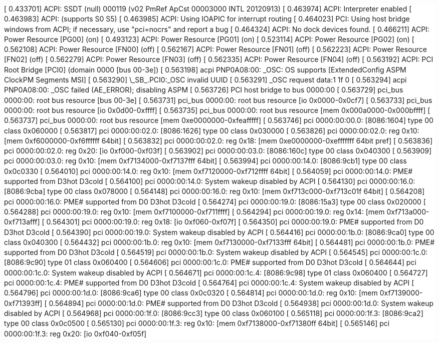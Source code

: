 \[    0.433701\] ACPI: SSDT           (null) 000119 (v02  PmRef    ApCst 00003000 INTL 20120913)
\[    0.463974\] ACPI: Interpreter enabled
\[    0.463983\] ACPI: (supports S0 S5)
\[    0.463985\] ACPI: Using IOAPIC for interrupt routing
\[    0.464023\] PCI: Using host bridge windows from ACPI; if necessary, use "pci=nocrs" and report a bug
\[    0.464324\] ACPI: No dock devices found.
\[    0.466211\] ACPI: Power Resource \[PG00\] (on)
\[    0.493123\] ACPI: Power Resource \[PG01\] (on)
\[    0.523114\] ACPI: Power Resource \[PG02\] (on)
\[    0.562108\] ACPI: Power Resource \[FN00\] (off)
\[    0.562167\] ACPI: Power Resource \[FN01\] (off)
\[    0.562223\] ACPI: Power Resource \[FN02\] (off)
\[    0.562279\] ACPI: Power Resource \[FN03\] (off)
\[    0.562335\] ACPI: Power Resource \[FN04\] (off)
\[    0.563192\] ACPI: PCI Root Bridge \[PCI0\] (domain 0000 \[bus 00-3e\])
\[    0.563198\] acpi PNP0A08:00: \_OSC: OS supports \[ExtendedConfig ASPM ClockPM Segments MSI\]
\[    0.563290\] \\\_SB\_.PCI0:\_OSC invalid UUID
\[    0.563291\] \_OSC request data:1 1f 0
\[    0.563294\] acpi PNP0A08:00: \_OSC failed (AE\_ERROR); disabling ASPM
\[    0.563726\] PCI host bridge to bus 0000:00
\[    0.563729\] pci\_bus 0000:00: root bus resource \[bus 00-3e\]
\[    0.563731\] pci\_bus 0000:00: root bus resource \[io  0x0000-0x0cf7\]
\[    0.563733\] pci\_bus 0000:00: root bus resource \[io  0x0d00-0xffff\]
\[    0.563735\] pci\_bus 0000:00: root bus resource \[mem 0x000a0000-0x000bffff\]
\[    0.563737\] pci\_bus 0000:00: root bus resource \[mem 0xe0000000-0xfeafffff\]
\[    0.563746\] pci 0000:00:00.0: \[8086:1604\] type 00 class 0x060000
\[    0.563817\] pci 0000:00:02.0: \[8086:1626\] type 00 class 0x030000
\[    0.563826\] pci 0000:00:02.0: reg 0x10: \[mem 0xf6000000-0xf6ffffff 64bit\]
\[    0.563832\] pci 0000:00:02.0: reg 0x18: \[mem 0xe0000000-0xefffffff 64bit pref\]
\[    0.563836\] pci 0000:00:02.0: reg 0x20: \[io  0xf000-0xf03f\]
\[    0.563902\] pci 0000:00:03.0: \[8086:160c\] type 00 class 0x040300
\[    0.563909\] pci 0000:00:03.0: reg 0x10: \[mem 0xf7134000-0xf7137fff 64bit\]
\[    0.563994\] pci 0000:00:14.0: \[8086:9cb1\] type 00 class 0x0c0330
\[    0.564010\] pci 0000:00:14.0: reg 0x10: \[mem 0xf7120000-0xf712ffff 64bit\]
\[    0.564059\] pci 0000:00:14.0: PME# supported from D3hot D3cold
\[    0.564100\] pci 0000:00:14.0: System wakeup disabled by ACPI
\[    0.564130\] pci 0000:00:16.0: \[8086:9cba\] type 00 class 0x078000
\[    0.564148\] pci 0000:00:16.0: reg 0x10: \[mem 0xf713c000-0xf713c01f 64bit\]
\[    0.564208\] pci 0000:00:16.0: PME# supported from D0 D3hot D3cold
\[    0.564274\] pci 0000:00:19.0: \[8086:15a3\] type 00 class 0x020000
\[    0.564288\] pci 0000:00:19.0: reg 0x10: \[mem 0xf7100000-0xf711ffff\]
\[    0.564294\] pci 0000:00:19.0: reg 0x14: \[mem 0xf713a000-0xf713afff\]
\[    0.564301\] pci 0000:00:19.0: reg 0x18: \[io  0xf060-0xf07f\]
\[    0.564350\] pci 0000:00:19.0: PME# supported from D0 D3hot D3cold
\[    0.564390\] pci 0000:00:19.0: System wakeup disabled by ACPI
\[    0.564416\] pci 0000:00:1b.0: \[8086:9ca0\] type 00 class 0x040300
\[    0.564432\] pci 0000:00:1b.0: reg 0x10: \[mem 0xf7130000-0xf7133fff 64bit\]
\[    0.564481\] pci 0000:00:1b.0: PME# supported from D0 D3hot D3cold
\[    0.564519\] pci 0000:00:1b.0: System wakeup disabled by ACPI
\[    0.564545\] pci 0000:00:1c.0: \[8086:9c90\] type 01 class 0x060400
\[    0.564606\] pci 0000:00:1c.0: PME# supported from D0 D3hot D3cold
\[    0.564644\] pci 0000:00:1c.0: System wakeup disabled by ACPI
\[    0.564671\] pci 0000:00:1c.4: \[8086:9c98\] type 01 class 0x060400
\[    0.564727\] pci 0000:00:1c.4: PME# supported from D0 D3hot D3cold
\[    0.564764\] pci 0000:00:1c.4: System wakeup disabled by ACPI
\[    0.564796\] pci 0000:00:1d.0: \[8086:9ca6\] type 00 class 0x0c0320
\[    0.564814\] pci 0000:00:1d.0: reg 0x10: \[mem 0xf7139000-0xf71393ff\]
\[    0.564894\] pci 0000:00:1d.0: PME# supported from D0 D3hot D3cold
\[    0.564938\] pci 0000:00:1d.0: System wakeup disabled by ACPI
\[    0.564968\] pci 0000:00:1f.0: \[8086:9cc3\] type 00 class 0x060100
\[    0.565118\] pci 0000:00:1f.3: \[8086:9ca2\] type 00 class 0x0c0500
\[    0.565130\] pci 0000:00:1f.3: reg 0x10: \[mem 0xf7138000-0xf71380ff 64bit\]
\[    0.565146\] pci 0000:00:1f.3: reg 0x20: \[io  0xf040-0xf05f\]